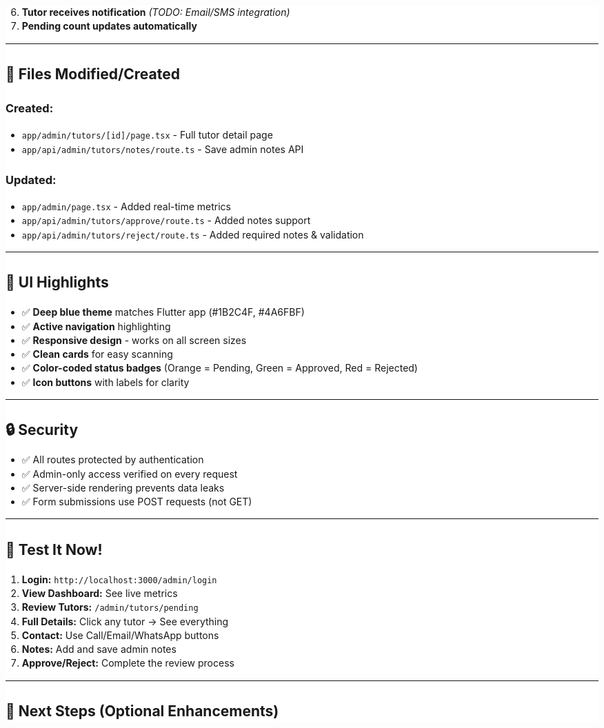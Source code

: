 6. **Tutor receives notification** *(TODO: Email/SMS integration)*
7. **Pending count updates automatically**

---

## 📁 **Files Modified/Created**

### **Created:**
- `app/admin/tutors/[id]/page.tsx` - Full tutor detail page
- `app/api/admin/tutors/notes/route.ts` - Save admin notes API

### **Updated:**
- `app/admin/page.tsx` - Added real-time metrics
- `app/api/admin/tutors/approve/route.ts` - Added notes support
- `app/api/admin/tutors/reject/route.ts` - Added required notes & validation

---

## 🎨 **UI Highlights**

- ✅ **Deep blue theme** matches Flutter app (#1B2C4F, #4A6FBF)
- ✅ **Active navigation** highlighting
- ✅ **Responsive design** - works on all screen sizes
- ✅ **Clean cards** for easy scanning
- ✅ **Color-coded status badges** (Orange = Pending, Green = Approved, Red = Rejected)
- ✅ **Icon buttons** with labels for clarity

---

## 🔒 **Security**

- ✅ All routes protected by authentication
- ✅ Admin-only access verified on every request
- ✅ Server-side rendering prevents data leaks
- ✅ Form submissions use POST requests (not GET)

---

## 📱 **Test It Now!**

1. **Login:** `http://localhost:3000/admin/login`
2. **View Dashboard:** See live metrics
3. **Review Tutors:** `/admin/tutors/pending`
4. **Full Details:** Click any tutor → See everything
5. **Contact:** Use Call/Email/WhatsApp buttons
6. **Notes:** Add and save admin notes
7. **Approve/Reject:** Complete the review process

---

## 🚀 **Next Steps (Optional Enhancements)**
